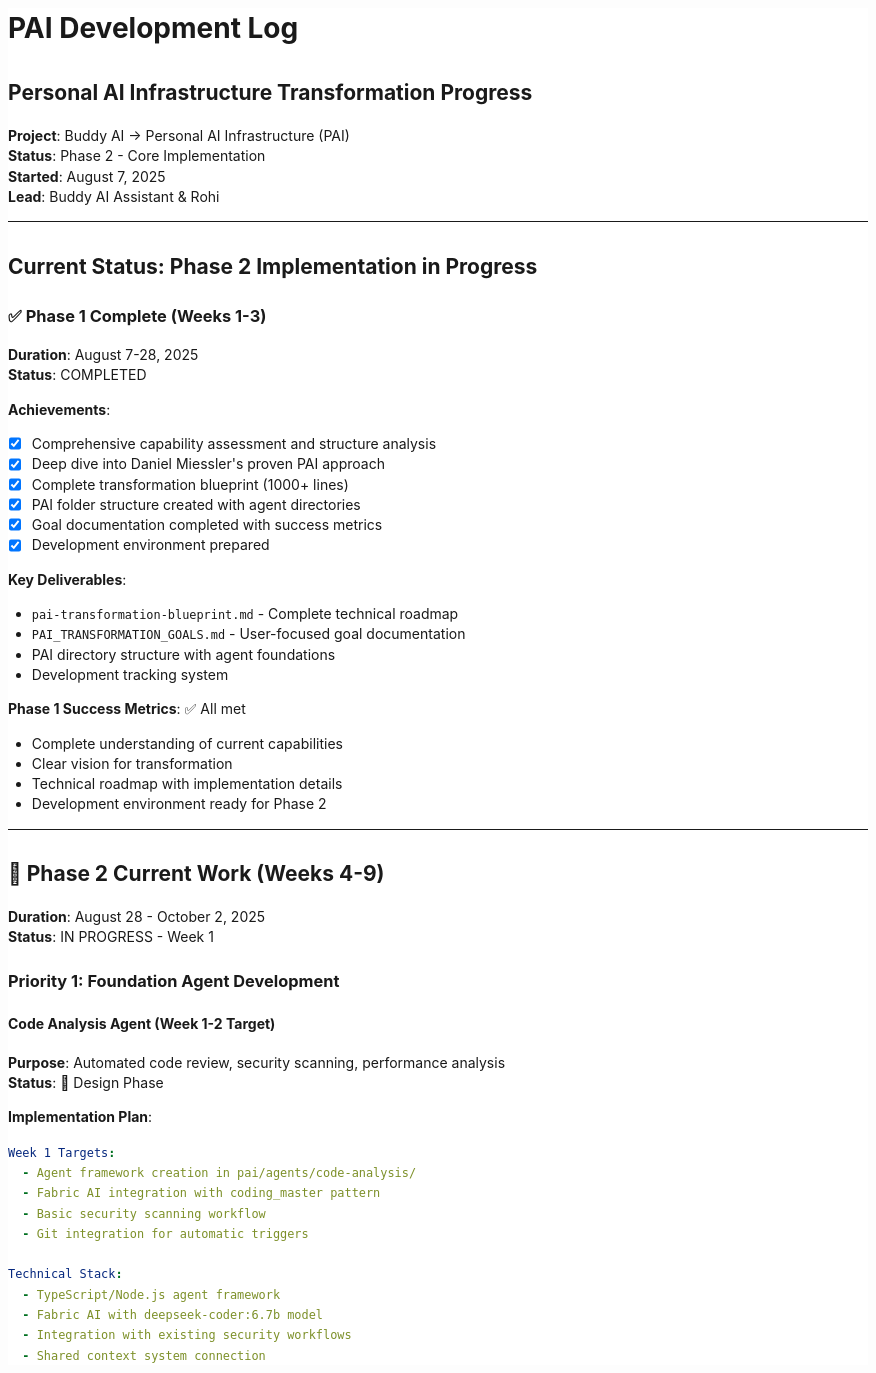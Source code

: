 # PAI Development Log
## Personal AI Infrastructure Transformation Progress

**Project**: Buddy AI → Personal AI Infrastructure (PAI)  
**Status**: Phase 2 - Core Implementation  
**Started**: August 7, 2025  
**Lead**: Buddy AI Assistant & Rohi  

---

## Current Status: Phase 2 Implementation in Progress

### ✅ Phase 1 Complete (Weeks 1-3)
**Duration**: August 7-28, 2025  
**Status**: COMPLETED  

**Achievements**:
- [x] Comprehensive capability assessment and structure analysis
- [x] Deep dive into Daniel Miessler's proven PAI approach
- [x] Complete transformation blueprint (1000+ lines)
- [x] PAI folder structure created with agent directories
- [x] Goal documentation completed with success metrics
- [x] Development environment prepared

**Key Deliverables**:
- `pai-transformation-blueprint.md` - Complete technical roadmap
- `PAI_TRANSFORMATION_GOALS.md` - User-focused goal documentation
- PAI directory structure with agent foundations
- Development tracking system

**Phase 1 Success Metrics**: ✅ All met
- Complete understanding of current capabilities
- Clear vision for transformation
- Technical roadmap with implementation details
- Development environment ready for Phase 2

---

## 🔄 Phase 2 Current Work (Weeks 4-9)
**Duration**: August 28 - October 2, 2025  
**Status**: IN PROGRESS - Week 1  

### Priority 1: Foundation Agent Development

#### Code Analysis Agent (Week 1-2 Target)
**Purpose**: Automated code review, security scanning, performance analysis  
**Status**: 🚧 Design Phase  

**Implementation Plan**:
```yaml
Week 1 Targets:
  - Agent framework creation in pai/agents/code-analysis/
  - Fabric AI integration with coding_master pattern
  - Basic security scanning workflow
  - Git integration for automatic triggers
  
Technical Stack:
  - TypeScript/Node.js agent framework
  - Fabric AI with deepseek-coder:6.7b model
  - Integration with existing security workflows
  - Shared context system connection
```

